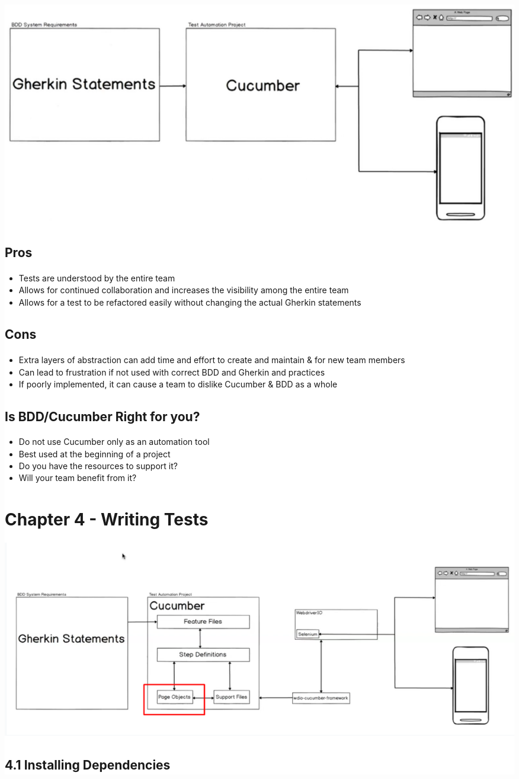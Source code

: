![Screenshot 2025-04-14 120344.png](assets/Screenshot%202025-04-14%20120344.png)

## Pros
* Tests are understood by the entire team
* Allows for continued collaboration and increases the visibility among the entire team
* Allows for a test to be refactored easily without changing the actual Gherkin statements

## Cons
* Extra layers of abstraction can add time and effort to create and maintain & for new team members
* Can lead to frustration if not used with correct BDD and Gherkin and practices
* If poorly implemented, it can cause a team to dislike Cucumber & BDD as a whole

## Is BDD/Cucumber Right for you?
* Do not use Cucumber only as an automation tool
* Best used at the beginning of a project
* Do you have the resources to support it?
* Will your team benefit from it?

# Chapter 4 - Writing Tests
![Screenshot 2025-04-23 113120.png](assets/Screenshot%202025-04-23%20113120.png)
## 4.1 Installing Dependencies
